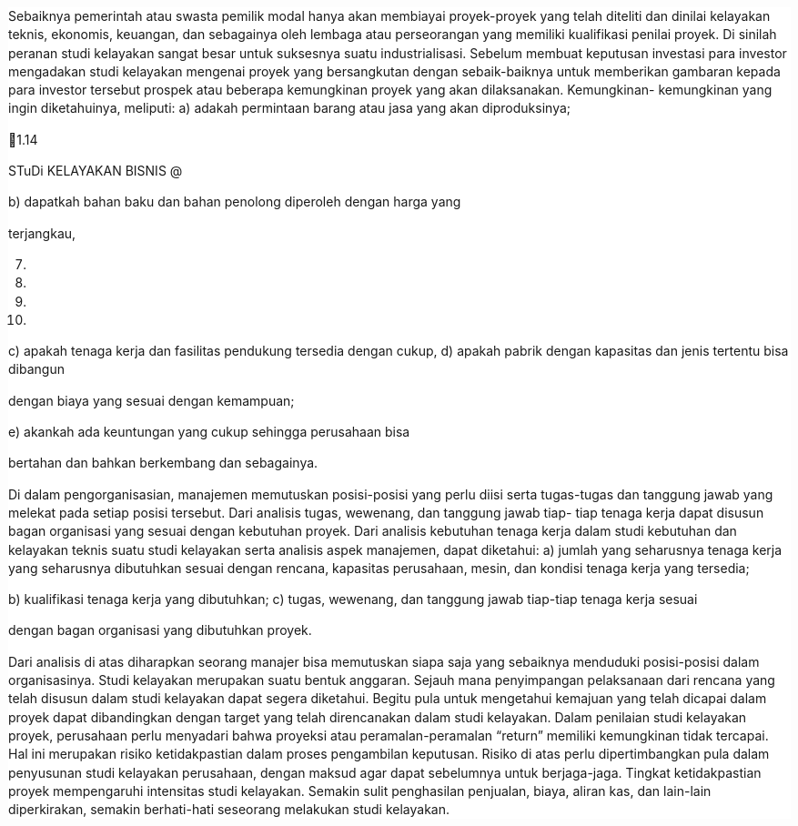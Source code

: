 Sebaiknya pemerintah atau swasta pemilik modal hanya akan membiayai
proyek-proyek yang telah diteliti dan dinilai kelayakan teknis, ekonomis,
keuangan, dan sebagainya oleh lembaga atau perseorangan yang memiliki
kualifikasi penilai proyek. Di sinilah peranan studi kelayakan sangat besar
untuk suksesnya suatu industrialisasi.
Sebelum membuat keputusan investasi  para investor mengadakan studi
kelayakan mengenai proyek yang bersangkutan dengan sebaik-baiknya
untuk memberikan gambaran kepada para investor tersebut prospek atau
beberapa kemungkinan proyek yang akan dilaksanakan.  Kemungkinan-
kemungkinan yang ingin diketahuinya, meliputi:
a)  adakah permintaan barang atau jasa yang akan diproduksinya;

1.14

STuDi KELAYAKAN BISNIS  @

b)  dapatkah bahan baku dan bahan penolong diperoleh dengan harga yang

terjangkau,

7)

8)

9)

10)

c)  apakah tenaga kerja dan fasilitas pendukung tersedia dengan cukup,
d)  apakah pabrik dengan kapasitas  dan jenis  tertentu  bisa  dibangun

dengan biaya yang sesuai dengan kemampuan;

e)  akankah  ada  keuntungan  yang  cukup  sehingga  perusahaan  bisa

bertahan dan bahkan berkembang dan sebagainya.

Di dalam pengorganisasian, manajemen memutuskan posisi-posisi yang
perlu diisi serta tugas-tugas dan tanggung jawab yang melekat pada setiap
posisi tersebut. Dari analisis tugas, wewenang, dan tanggung jawab tiap-
tiap  tenaga kerja  dapat  disusun  bagan organisasi  yang sesuai  dengan
kebutuhan proyek.
Dari analisis kebutuhan tenaga kerja dalam studi kebutuhan dan kelayakan
teknis  suatu  studi  kelayakan  serta  analisis  aspek  manajemen,  dapat
diketahui:
a)  jumlah yang seharusnya tenaga kerja yang seharusnya dibutuhkan
sesuai  dengan  rencana,  kapasitas perusahaan,  mesin, dan kondisi
tenaga  kerja yang tersedia;

b)  kualifikasi tenaga kerja yang dibutuhkan;
c)  tugas, wewenang, dan tanggung jawab tiap-tiap tenaga kerja sesuai

dengan bagan organisasi yang dibutuhkan proyek.

Dari analisis di atas diharapkan seorang manajer bisa memutuskan siapa
saja yang sebaiknya menduduki posisi-posisi dalam organisasinya.
Studi  kelayakan  merupakan  suatu  bentuk  anggaran.  Sejauh  mana
penyimpangan pelaksanaan dari rencana yang telah disusun dalam studi
kelayakan dapat segera diketahui. Begitu pula untuk mengetahui kemajuan
yang telah dicapai dalam proyek dapat dibandingkan dengan target yang
telah direncanakan dalam studi kelayakan.
Dalam penilaian  studi  kelayakan proyek,  perusahaan  perlu  menyadari
bahwa proyeksi atau peramalan-peramalan “return” memiliki kemungkinan
tidak  tercapai.  Hal  ini  merupakan risiko  ketidakpastian  dalam proses
pengambilan keputusan. Risiko di atas perlu dipertimbangkan pula dalam
penyusunan  studi  kelayakan  perusahaan,  dengan  maksud  agar  dapat
sebelumnya  untuk  berjaga-jaga.  Tingkat  ketidakpastian  proyek
mempengaruhi  intensitas  studi  kelayakan.  Semakin  sulit  penghasilan
penjualan, biaya, aliran kas, dan lain-lain diperkirakan, semakin berhati-hati
seseorang melakukan studi kelayakan.
